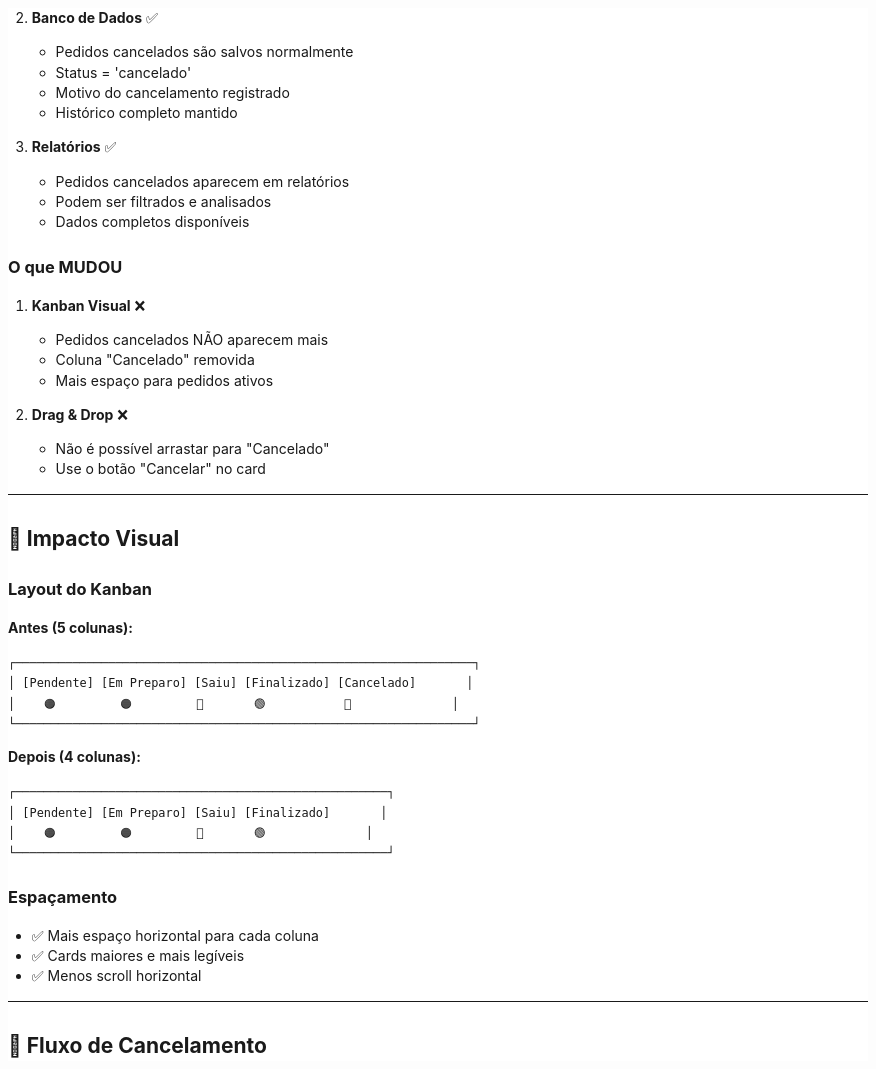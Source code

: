 2. **Banco de Dados** ✅
   - Pedidos cancelados são salvos normalmente
   - Status = 'cancelado'
   - Motivo do cancelamento registrado
   - Histórico completo mantido

3. **Relatórios** ✅
   - Pedidos cancelados aparecem em relatórios
   - Podem ser filtrados e analisados
   - Dados completos disponíveis

### O que MUDOU

1. **Kanban Visual** ❌
   - Pedidos cancelados NÃO aparecem mais
   - Coluna "Cancelado" removida
   - Mais espaço para pedidos ativos

2. **Drag & Drop** ❌
   - Não é possível arrastar para "Cancelado"
   - Use o botão "Cancelar" no card

---

## 🎨 Impacto Visual

### Layout do Kanban

**Antes (5 colunas):**
```
┌────────────────────────────────────────────────────────────────┐
│ [Pendente] [Em Preparo] [Saiu] [Finalizado] [Cancelado]       │
│    🟠         🟠         🔵       🟢           🔴              │
└────────────────────────────────────────────────────────────────┘
```

**Depois (4 colunas):**
```
┌────────────────────────────────────────────────────┐
│ [Pendente] [Em Preparo] [Saiu] [Finalizado]       │
│    🟠         🟠         🔵       🟢              │
└────────────────────────────────────────────────────┘
```

### Espaçamento
- ✅ Mais espaço horizontal para cada coluna
- ✅ Cards maiores e mais legíveis
- ✅ Menos scroll horizontal

---

## 🔄 Fluxo de Cancelamento
